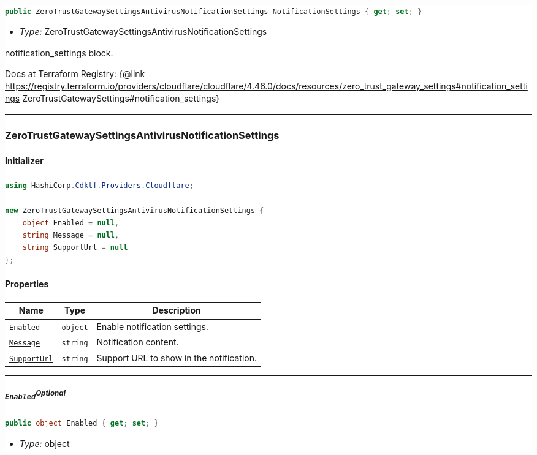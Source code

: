 ```csharp
public ZeroTrustGatewaySettingsAntivirusNotificationSettings NotificationSettings { get; set; }
```

- *Type:* <a href="#@cdktf/provider-cloudflare.zeroTrustGatewaySettings.ZeroTrustGatewaySettingsAntivirusNotificationSettings">ZeroTrustGatewaySettingsAntivirusNotificationSettings</a>

notification_settings block.

Docs at Terraform Registry: {@link https://registry.terraform.io/providers/cloudflare/cloudflare/4.46.0/docs/resources/zero_trust_gateway_settings#notification_settings ZeroTrustGatewaySettings#notification_settings}

---

### ZeroTrustGatewaySettingsAntivirusNotificationSettings <a name="ZeroTrustGatewaySettingsAntivirusNotificationSettings" id="@cdktf/provider-cloudflare.zeroTrustGatewaySettings.ZeroTrustGatewaySettingsAntivirusNotificationSettings"></a>

#### Initializer <a name="Initializer" id="@cdktf/provider-cloudflare.zeroTrustGatewaySettings.ZeroTrustGatewaySettingsAntivirusNotificationSettings.Initializer"></a>

```csharp
using HashiCorp.Cdktf.Providers.Cloudflare;

new ZeroTrustGatewaySettingsAntivirusNotificationSettings {
    object Enabled = null,
    string Message = null,
    string SupportUrl = null
};
```

#### Properties <a name="Properties" id="Properties"></a>

| **Name** | **Type** | **Description** |
| --- | --- | --- |
| <code><a href="#@cdktf/provider-cloudflare.zeroTrustGatewaySettings.ZeroTrustGatewaySettingsAntivirusNotificationSettings.property.enabled">Enabled</a></code> | <code>object</code> | Enable notification settings. |
| <code><a href="#@cdktf/provider-cloudflare.zeroTrustGatewaySettings.ZeroTrustGatewaySettingsAntivirusNotificationSettings.property.message">Message</a></code> | <code>string</code> | Notification content. |
| <code><a href="#@cdktf/provider-cloudflare.zeroTrustGatewaySettings.ZeroTrustGatewaySettingsAntivirusNotificationSettings.property.supportUrl">SupportUrl</a></code> | <code>string</code> | Support URL to show in the notification. |

---

##### `Enabled`<sup>Optional</sup> <a name="Enabled" id="@cdktf/provider-cloudflare.zeroTrustGatewaySettings.ZeroTrustGatewaySettingsAntivirusNotificationSettings.property.enabled"></a>

```csharp
public object Enabled { get; set; }
```

- *Type:* object
